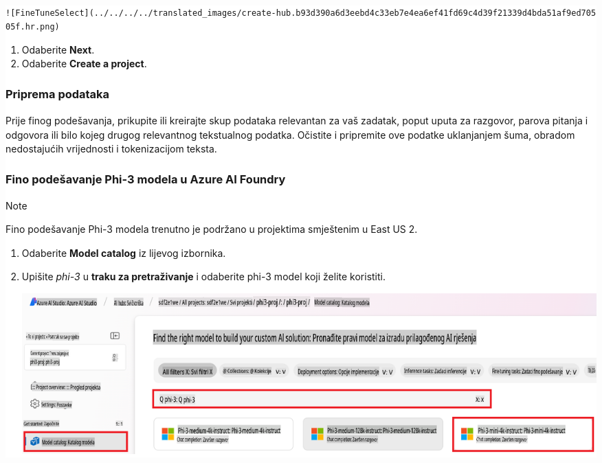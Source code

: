     ![FineTuneSelect](../../../../translated_images/create-hub.b93d390a6d3eebd4c33eb7e4ea6ef41fd69c4d39f21339d4bda51af9ed70505f.hr.png)

1. Odaberite **Next**.
1. Odaberite **Create a project**.

### Priprema podataka

Prije finog podešavanja, prikupite ili kreirajte skup podataka relevantan za vaš zadatak, poput uputa za razgovor, parova pitanja i odgovora ili bilo kojeg drugog relevantnog tekstualnog podatka. Očistite i pripremite ove podatke uklanjanjem šuma, obradom nedostajućih vrijednosti i tokenizacijom teksta.

### Fino podešavanje Phi-3 modela u Azure AI Foundry

> [!NOTE]
> Fino podešavanje Phi-3 modela trenutno je podržano u projektima smještenim u East US 2.

1. Odaberite **Model catalog** iz lijevog izbornika.

1. Upišite *phi-3* u **traku za pretraživanje** i odaberite phi-3 model koji želite koristiti.

    ![FineTuneSelect](../../../../translated_images/select-model.02eef2cbb5b7e61a86526b05bd5ec9822fd6b2abae4e38fd5d9bdef541dfb967.hr.png)